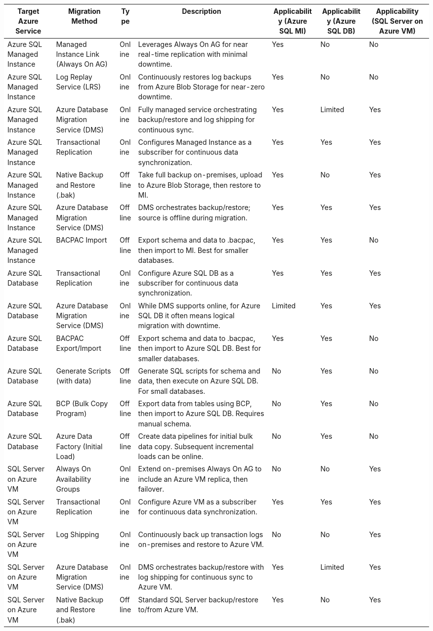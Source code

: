 | Target Azure Service            | Migration Method                          | Type    | Description                                                                                   | Applicability (Azure SQL MI) | Applicability (Azure SQL DB) | Applicability (SQL Server on Azure VM) |
|--------------------------------|-------------------------------------------|---------|-----------------------------------------------------------------------------------------------|------------------------------|------------------------------|----------------------------------------|
| Azure SQL Managed Instance     | Managed Instance Link (Always On AG)      | Online  | Leverages Always On AG for near real-time replication with minimal downtime.                 | Yes                          | No                           | No                                     |
| Azure SQL Managed Instance     | Log Replay Service (LRS)                  | Online  | Continuously restores log backups from Azure Blob Storage for near-zero downtime.            | Yes                          | No                           | No                                     |
| Azure SQL Managed Instance     | Azure Database Migration Service (DMS)    | Online  | Fully managed service orchestrating backup/restore and log shipping for continuous sync.     | Yes                          | Limited                      | Yes                                    |
| Azure SQL Managed Instance     | Transactional Replication                 | Online  | Configures Managed Instance as a subscriber for continuous data synchronization.             | Yes                          | Yes                          | Yes                                    |
| Azure SQL Managed Instance     | Native Backup and Restore (.bak)         | Offline | Take full backup on-premises, upload to Azure Blob Storage, then restore to MI.              | Yes                          | No                           | Yes                                    |
| Azure SQL Managed Instance     | Azure Database Migration Service (DMS)    | Offline | DMS orchestrates backup/restore; source is offline during migration.                         | Yes                          | Yes                          | Yes                                    |
| Azure SQL Managed Instance     | BACPAC Import                             | Offline | Export schema and data to .bacpac, then import to MI. Best for smaller databases.            | Yes                          | Yes                          | No                                     |
| Azure SQL Database             | Transactional Replication                 | Online  | Configure Azure SQL DB as a subscriber for continuous data synchronization.                  | Yes                          | Yes                          | Yes                                    |
| Azure SQL Database             | Azure Database Migration Service (DMS)    | Online  | While DMS supports online, for Azure SQL DB it often means logical migration with downtime.  | Limited                      | Yes                          | Yes                                    |
| Azure SQL Database             | BACPAC Export/Import                      | Offline | Export schema and data to .bacpac, then import to Azure SQL DB. Best for smaller databases.  | Yes                          | Yes                          | No                                     |
| Azure SQL Database             | Generate Scripts (with data)             | Offline | Generate SQL scripts for schema and data, then execute on Azure SQL DB. For small databases. | No                           | Yes                          | No                                     |
| Azure SQL Database             | BCP (Bulk Copy Program)                   | Offline | Export data from tables using BCP, then import to Azure SQL DB. Requires manual schema.      | No                           | Yes                          | No                                     |
| Azure SQL Database             | Azure Data Factory (Initial Load)         | Offline | Create data pipelines for initial bulk data copy. Subsequent incremental loads can be online.| No                           | Yes                          | No                                     |
| SQL Server on Azure VM         | Always On Availability Groups             | Online  | Extend on-premises Always On AG to include an Azure VM replica, then failover.               | No                           | No                           | Yes                                    |
| SQL Server on Azure VM         | Transactional Replication                 | Online  | Configure Azure VM as a subscriber for continuous data synchronization.                      | Yes                          | Yes                          | Yes                                    |
| SQL Server on Azure VM         | Log Shipping                              | Online  | Continuously back up transaction logs on-premises and restore to Azure VM.                   | No                           | No                           | Yes                                    |
| SQL Server on Azure VM         | Azure Database Migration Service (DMS)    | Online  | DMS orchestrates backup/restore with log shipping for continuous sync to Azure VM.           | Yes                          | Limited                      | Yes                                    |
| SQL Server on Azure VM         | Native Backup and Restore (.bak)         | Offline | Standard SQL Server backup/restore to/from Azure VM.                                         | Yes                          | No                           | Yes                                    |